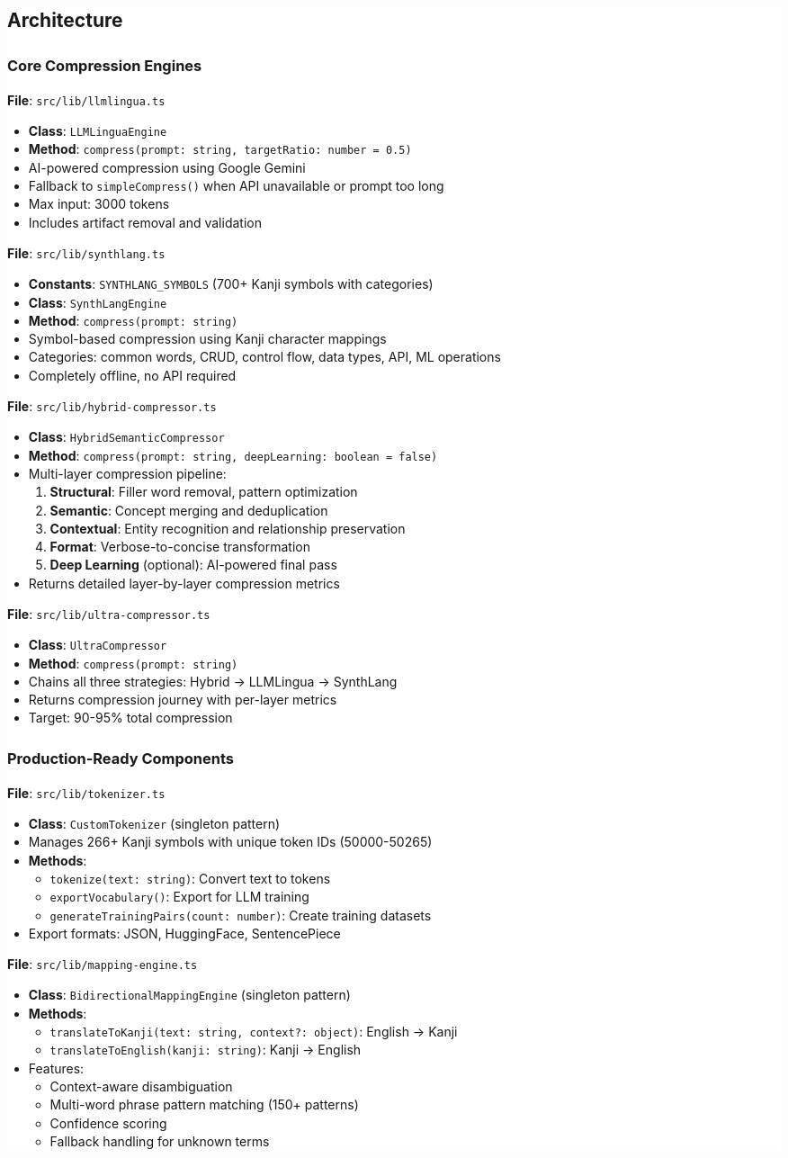 ## Architecture

### Core Compression Engines

**File**: `src/lib/llmlingua.ts`
- **Class**: `LLMLinguaEngine`
- **Method**: `compress(prompt: string, targetRatio: number = 0.5)`
- AI-powered compression using Google Gemini
- Fallback to `simpleCompress()` when API unavailable or prompt too long
- Max input: 3000 tokens
- Includes artifact removal and validation

**File**: `src/lib/synthlang.ts`
- **Constants**: `SYNTHLANG_SYMBOLS` (700+ Kanji symbols with categories)
- **Class**: `SynthLangEngine`
- **Method**: `compress(prompt: string)`
- Symbol-based compression using Kanji character mappings
- Categories: common words, CRUD, control flow, data types, API, ML operations
- Completely offline, no API required

**File**: `src/lib/hybrid-compressor.ts`
- **Class**: `HybridSemanticCompressor`
- **Method**: `compress(prompt: string, deepLearning: boolean = false)`
- Multi-layer compression pipeline:
  1. **Structural**: Filler word removal, pattern optimization
  2. **Semantic**: Concept merging and deduplication
  3. **Contextual**: Entity recognition and relationship preservation
  4. **Format**: Verbose-to-concise transformation
  5. **Deep Learning** (optional): AI-powered final pass
- Returns detailed layer-by-layer compression metrics

**File**: `src/lib/ultra-compressor.ts`
- **Class**: `UltraCompressor`
- **Method**: `compress(prompt: string)`
- Chains all three strategies: Hybrid → LLMLingua → SynthLang
- Returns compression journey with per-layer metrics
- Target: 90-95% total compression

### Production-Ready Components

**File**: `src/lib/tokenizer.ts`
- **Class**: `CustomTokenizer` (singleton pattern)
- Manages 266+ Kanji symbols with unique token IDs (50000-50265)
- **Methods**:
  - `tokenize(text: string)`: Convert text to tokens
  - `exportVocabulary()`: Export for LLM training
  - `generateTrainingPairs(count: number)`: Create training datasets
- Export formats: JSON, HuggingFace, SentencePiece

**File**: `src/lib/mapping-engine.ts`
- **Class**: `BidirectionalMappingEngine` (singleton pattern)
- **Methods**:
  - `translateToKanji(text: string, context?: object)`: English → Kanji
  - `translateToEnglish(kanji: string)`: Kanji → English
- Features:
  - Context-aware disambiguation
  - Multi-word phrase pattern matching (150+ patterns)
  - Confidence scoring
  - Fallback handling for unknown terms
